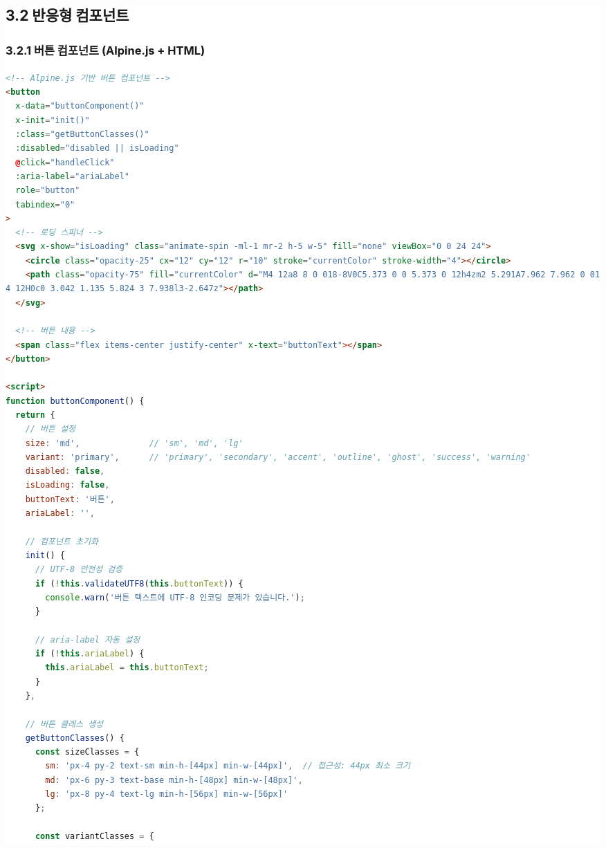 
## 3.2 반응형 컴포넌트

### 3.2.1 버튼 컴포넌트 (Alpine.js + HTML)

```html
<!-- Alpine.js 기반 버튼 컴포넌트 -->
<button 
  x-data="buttonComponent()"
  x-init="init()"
  :class="getButtonClasses()"
  :disabled="disabled || isLoading"
  @click="handleClick"
  :aria-label="ariaLabel"
  role="button"
  tabindex="0"
>
  <!-- 로딩 스피너 -->
  <svg x-show="isLoading" class="animate-spin -ml-1 mr-2 h-5 w-5" fill="none" viewBox="0 0 24 24">
    <circle class="opacity-25" cx="12" cy="12" r="10" stroke="currentColor" stroke-width="4"></circle>
    <path class="opacity-75" fill="currentColor" d="M4 12a8 8 0 018-8V0C5.373 0 0 5.373 0 12h4zm2 5.291A7.962 7.962 0 014 12H0c0 3.042 1.135 5.824 3 7.938l3-2.647z"></path>
  </svg>
  
  <!-- 버튼 내용 -->
  <span class="flex items-center justify-center" x-text="buttonText"></span>
</button>

<script>
function buttonComponent() {
  return {
    // 버튼 설정
    size: 'md',              // 'sm', 'md', 'lg'
    variant: 'primary',      // 'primary', 'secondary', 'accent', 'outline', 'ghost', 'success', 'warning'
    disabled: false,
    isLoading: false,
    buttonText: '버튼',
    ariaLabel: '',
    
    // 컴포넌트 초기화
    init() {
      // UTF-8 안전성 검증
      if (!this.validateUTF8(this.buttonText)) {
        console.warn('버튼 텍스트에 UTF-8 인코딩 문제가 있습니다.');
      }
      
      // aria-label 자동 설정
      if (!this.ariaLabel) {
        this.ariaLabel = this.buttonText;
      }
    },
    
    // 버튼 클래스 생성
    getButtonClasses() {
      const sizeClasses = {
        sm: 'px-4 py-2 text-sm min-h-[44px] min-w-[44px]',  // 접근성: 44px 최소 크기
        md: 'px-6 py-3 text-base min-h-[48px] min-w-[48px]',
        lg: 'px-8 py-4 text-lg min-h-[56px] min-w-[56px]'
      };
      
      const variantClasses = {
```